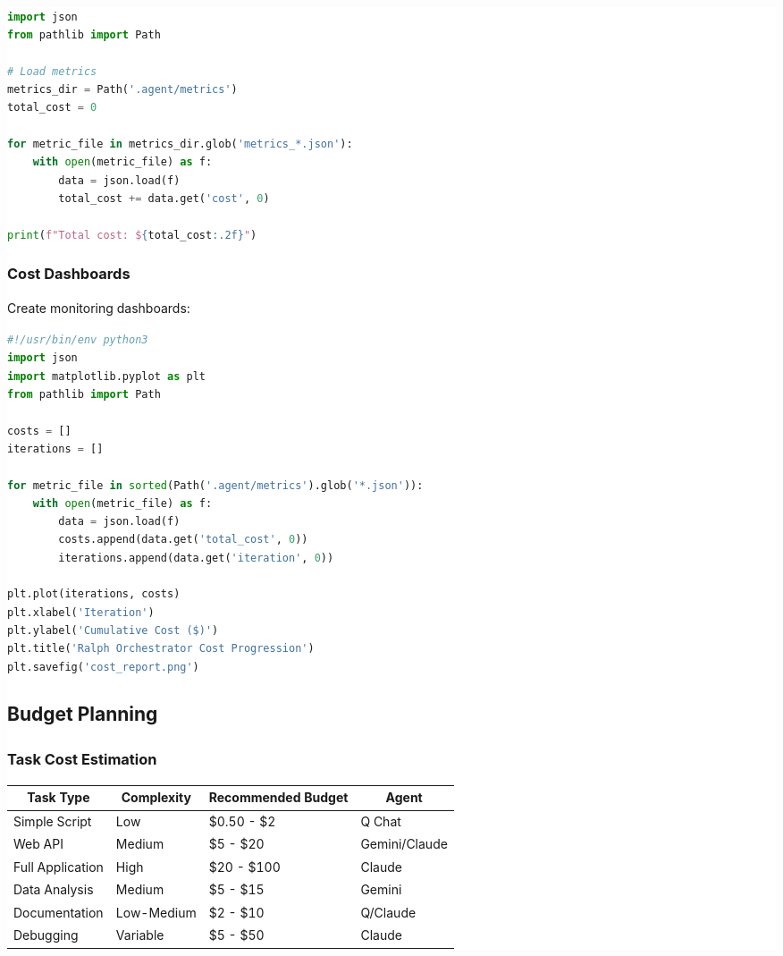 ```python
import json
from pathlib import Path

# Load metrics
metrics_dir = Path('.agent/metrics')
total_cost = 0

for metric_file in metrics_dir.glob('metrics_*.json'):
    with open(metric_file) as f:
        data = json.load(f)
        total_cost += data.get('cost', 0)

print(f"Total cost: ${total_cost:.2f}")
```

### Cost Dashboards

Create monitoring dashboards:

```python
#!/usr/bin/env python3
import json
import matplotlib.pyplot as plt
from pathlib import Path

costs = []
iterations = []

for metric_file in sorted(Path('.agent/metrics').glob('*.json')):
    with open(metric_file) as f:
        data = json.load(f)
        costs.append(data.get('total_cost', 0))
        iterations.append(data.get('iteration', 0))

plt.plot(iterations, costs)
plt.xlabel('Iteration')
plt.ylabel('Cumulative Cost ($)')
plt.title('Ralph Orchestrator Cost Progression')
plt.savefig('cost_report.png')
```

## Budget Planning

### Task Cost Estimation

| Task Type | Complexity | Recommended Budget | Agent |
|-----------|------------|-------------------|--------|
| Simple Script | Low | $0.50 - $2 | Q Chat |
| Web API | Medium | $5 - $20 | Gemini/Claude |
| Full Application | High | $20 - $100 | Claude |
| Data Analysis | Medium | $5 - $15 | Gemini |
| Documentation | Low-Medium | $2 - $10 | Q/Claude |
| Debugging | Variable | $5 - $50 | Claude |
